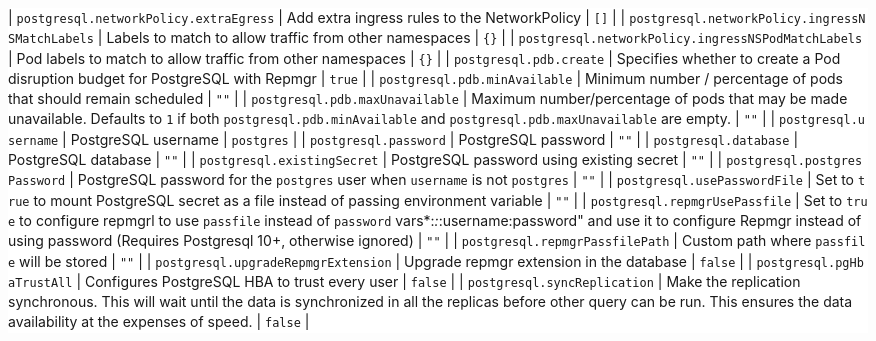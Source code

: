 | `postgresql.networkPolicy.extraEgress`                         | Add extra ingress rules to the NetworkPolicy                                                                                                                                                                                            | `[]`                                |
| `postgresql.networkPolicy.ingressNSMatchLabels`                | Labels to match to allow traffic from other namespaces                                                                                                                                                                                  | `{}`                                |
| `postgresql.networkPolicy.ingressNSPodMatchLabels`             | Pod labels to match to allow traffic from other namespaces                                                                                                                                                                              | `{}`                                |
| `postgresql.pdb.create`                                        | Specifies whether to create a Pod disruption budget for PostgreSQL with Repmgr                                                                                                                                                          | `true`                              |
| `postgresql.pdb.minAvailable`                                  | Minimum number / percentage of pods that should remain scheduled                                                                                                                                                                        | `""`                                |
| `postgresql.pdb.maxUnavailable`                                | Maximum number/percentage of pods that may be made unavailable. Defaults to `1` if both `postgresql.pdb.minAvailable` and `postgresql.pdb.maxUnavailable` are empty.                                                                    | `""`                                |
| `postgresql.username`                                          | PostgreSQL username                                                                                                                                                                                                                     | `postgres`                          |
| `postgresql.password`                                          | PostgreSQL password                                                                                                                                                                                                                     | `""`                                |
| `postgresql.database`                                          | PostgreSQL database                                                                                                                                                                                                                     | `""`                                |
| `postgresql.existingSecret`                                    | PostgreSQL password using existing secret                                                                                                                                                                                               | `""`                                |
| `postgresql.postgresPassword`                                  | PostgreSQL password for the `postgres` user when `username` is not `postgres`                                                                                                                                                           | `""`                                |
| `postgresql.usePasswordFile`                                   | Set to `true` to mount PostgreSQL secret as a file instead of passing environment variable                                                                                                                                              | `""`                                |
| `postgresql.repmgrUsePassfile`                                 | Set to `true` to configure repmgrl to use `passfile` instead of `password` vars*:*:*:username:password" and use it to configure Repmgr instead of using password (Requires Postgresql 10+, otherwise ignored)                           | `""`                                |
| `postgresql.repmgrPassfilePath`                                | Custom path where `passfile` will be stored                                                                                                                                                                                             | `""`                                |
| `postgresql.upgradeRepmgrExtension`                            | Upgrade repmgr extension in the database                                                                                                                                                                                                | `false`                             |
| `postgresql.pgHbaTrustAll`                                     | Configures PostgreSQL HBA to trust every user                                                                                                                                                                                           | `false`                             |
| `postgresql.syncReplication`                                   | Make the replication synchronous. This will wait until the data is synchronized in all the replicas before other query can be run. This ensures the data availability at the expenses of speed.                                         | `false`                             |
